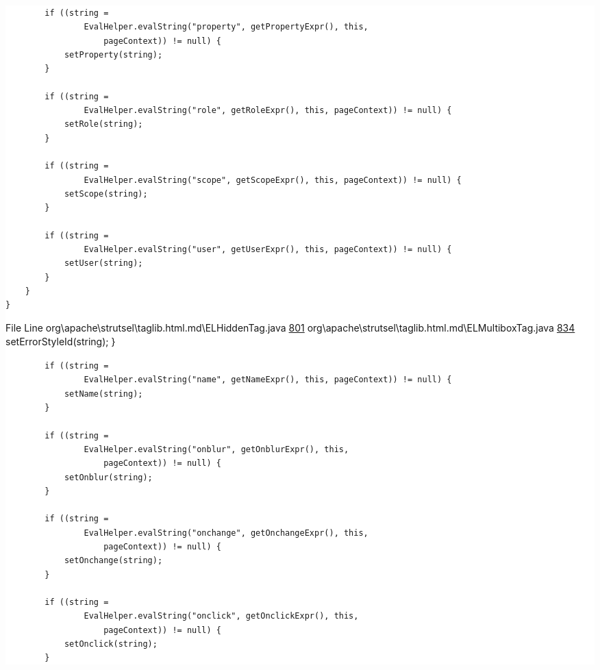             if ((string =
                    EvalHelper.evalString("property", getPropertyExpr(), this,
                        pageContext)) != null) {
                setProperty(string);
            }

            if ((string =
                    EvalHelper.evalString("role", getRoleExpr(), this, pageContext)) != null) {
                setRole(string);
            }

            if ((string =
                    EvalHelper.evalString("scope", getScopeExpr(), this, pageContext)) != null) {
                setScope(string);
            }

            if ((string =
                    EvalHelper.evalString("user", getUserExpr(), this, pageContext)) != null) {
                setUser(string);
            }
        }
    }

File
Line
org\\apache\\strutsel\\taglib\.html.md\\ELHiddenTag.java
[801](./xref/org/apache/strutsel/taglib.html.md/ELHiddenTag.html#801)
org\\apache\\strutsel\\taglib\.html.md\\ELMultiboxTag.java
[834](./xref/org/apache/strutsel/taglib.html.md/ELMultiboxTag.html#834)
                setErrorStyleId(string);
            }

            if ((string =
                    EvalHelper.evalString("name", getNameExpr(), this, pageContext)) != null) {
                setName(string);
            }

            if ((string =
                    EvalHelper.evalString("onblur", getOnblurExpr(), this,
                        pageContext)) != null) {
                setOnblur(string);
            }

            if ((string =
                    EvalHelper.evalString("onchange", getOnchangeExpr(), this,
                        pageContext)) != null) {
                setOnchange(string);
            }

            if ((string =
                    EvalHelper.evalString("onclick", getOnclickExpr(), this,
                        pageContext)) != null) {
                setOnclick(string);
            }
